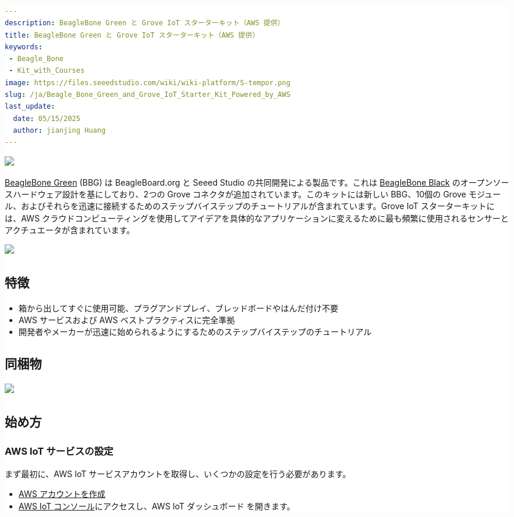 ```yaml
---
description: BeagleBone Green と Grove IoT スターターキット（AWS 提供）
title: BeagleBone Green と Grove IoT スターターキット（AWS 提供）
keywords:
 - Beagle_Bone
 - Kit_with_Courses
image: https://files.seeedstudio.com/wiki/wiki-platform/S-tempor.png
slug: /ja/Beagle_Bone_Green_and_Grove_IoT_Starter_Kit_Powered_by_AWS
last_update:
  date: 05/15/2025
  author: jianjing Huang
---
```





![](https://files.seeedstudio.com/wiki/Beagle_Bone_Green_and_Grove_IoT_Starter_Kit_Powered_by_AWS/img/Aws_kit_bbg_cover.JPG)



[BeagleBone Green](https://www.seeedstudio.com/depot/BeagleBone-Green-p-2504.html?cPath=122_113) (BBG) は BeagleBoard.org と Seeed Studio の共同開発による製品です。これは [BeagleBone Black](https://beagleboard.org/BLACK) のオープンソースハードウェア設計を基にしており、2つの Grove コネクタが追加されています。このキットには新しい BBG、10個の Grove モジュール、およびそれらを迅速に接続するためのステップバイステップのチュートリアルが含まれています。Grove IoT スターターキットには、AWS クラウドコンピューティングを使用してアイデアを具体的なアプリケーションに変えるために最も頻繁に使用されるセンサーとアクチュエータが含まれています。

[![](https://files.seeedstudio.com/wiki/common/Get_One_Now_Banner.png)](https://wwww.amazon.com/dp/B0168L6B0C)

特徴
--------

- 箱から出してすぐに使用可能、プラグアンドプレイ、ブレッドボードやはんだ付け不要
- AWS サービスおよび AWS ベストプラクティスに完全準拠
- 開発者やメーカーが迅速に始められるようにするためのステップバイステップのチュートリアル

同梱物
-------------------

![](https://files.seeedstudio.com/wiki/Beagle_Bone_Green_and_Grove_IoT_Starter_Kit_Powered_by_AWS/img/Aws_kit_bbg.JPG)





始め方
---------------

### AWS IoT サービスの設定

まず最初に、AWS IoT サービスアカウントを取得し、いくつかの設定を行う必要があります。

- [AWS アカウントを作成](http://docs.aws.amazon.com/AmazonCloudFront/latest/DeveloperGuide/AMS5.0CreatingAnAWSAccount.html)
- [AWS IoT コンソール](https://aws.amazon.com/iot/)にアクセスし、AWS IoT ダッシュボード を開きます。
